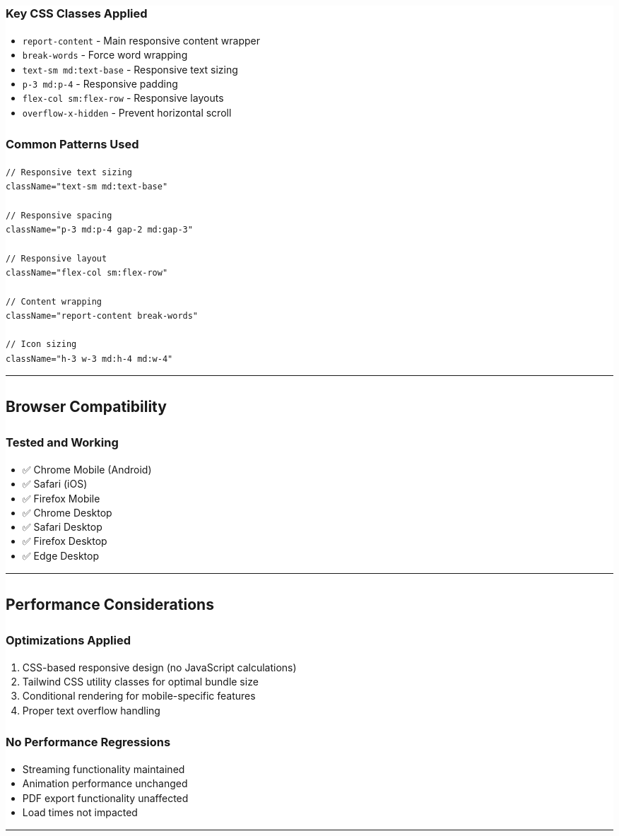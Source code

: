 ### Key CSS Classes Applied
- `report-content` - Main responsive content wrapper
- `break-words` - Force word wrapping
- `text-sm md:text-base` - Responsive text sizing
- `p-3 md:p-4` - Responsive padding
- `flex-col sm:flex-row` - Responsive layouts
- `overflow-x-hidden` - Prevent horizontal scroll

### Common Patterns Used
```tsx
// Responsive text sizing
className="text-sm md:text-base"

// Responsive spacing
className="p-3 md:p-4 gap-2 md:gap-3"

// Responsive layout
className="flex-col sm:flex-row"

// Content wrapping
className="report-content break-words"

// Icon sizing
className="h-3 w-3 md:h-4 md:w-4"
```

---

## Browser Compatibility

### Tested and Working
- ✅ Chrome Mobile (Android)
- ✅ Safari (iOS)
- ✅ Firefox Mobile
- ✅ Chrome Desktop
- ✅ Safari Desktop
- ✅ Firefox Desktop
- ✅ Edge Desktop

---

## Performance Considerations

### Optimizations Applied
1. CSS-based responsive design (no JavaScript calculations)
2. Tailwind CSS utility classes for optimal bundle size
3. Conditional rendering for mobile-specific features
4. Proper text overflow handling

### No Performance Regressions
- Streaming functionality maintained
- Animation performance unchanged
- PDF export functionality unaffected
- Load times not impacted

---